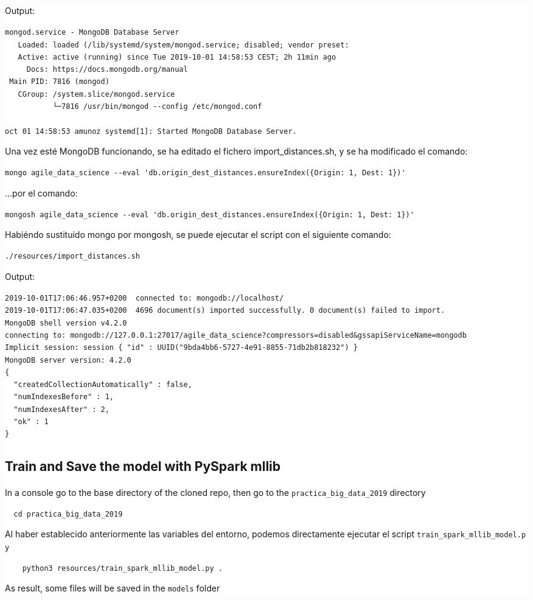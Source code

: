   Output:
  ```
  mongod.service - MongoDB Database Server
     Loaded: loaded (/lib/systemd/system/mongod.service; disabled; vendor preset: 
     Active: active (running) since Tue 2019-10-01 14:58:53 CEST; 2h 11min ago
       Docs: https://docs.mongodb.org/manual
   Main PID: 7816 (mongod)
     CGroup: /system.slice/mongod.service
             └─7816 /usr/bin/mongod --config /etc/mongod.conf
  
  oct 01 14:58:53 amunoz systemd[1]: Started MongoDB Database Server.
  ```
  Una vez esté MongoDB funcionando, se ha editado el fichero import_distances.sh, y se ha modificado el comando:
  ```
  mongo agile_data_science --eval 'db.origin_dest_distances.ensureIndex({Origin: 1, Dest: 1})'

  ```
  ...por el comando:
  ```
  mongosh agile_data_science --eval 'db.origin_dest_distances.ensureIndex({Origin: 1, Dest: 1})'

  ```
  Habiéndo sustituido mongo por mongosh, se puede ejecutar el script con el siguiente comando:
  ```
  ./resources/import_distances.sh
  ```
  Output:
  ```
  2019-10-01T17:06:46.957+0200	connected to: mongodb://localhost/
  2019-10-01T17:06:47.035+0200	4696 document(s) imported successfully. 0 document(s) failed to import.
  MongoDB shell version v4.2.0
  connecting to: mongodb://127.0.0.1:27017/agile_data_science?compressors=disabled&gssapiServiceName=mongodb
  Implicit session: session { "id" : UUID("9bda4bb6-5727-4e91-8855-71db2b818232") }
  MongoDB server version: 4.2.0
  {
  	"createdCollectionAutomatically" : false,
  	"numIndexesBefore" : 1,
  	"numIndexesAfter" : 2,
  	"ok" : 1
  }

  ```
  ## Train and Save the model with PySpark mllib
  In a console go to the base directory of the cloned repo, then go to the `practica_big_data_2019` directory
  ```
    cd practica_big_data_2019
  ```
  Al haber establecido anteriormente las variables del entorno, podemos directamente ejecutar el script `train_spark_mllib_model.py`
  ```
      python3 resources/train_spark_mllib_model.py .
  ```
  As result, some files will be saved in the `models` folder 
  
